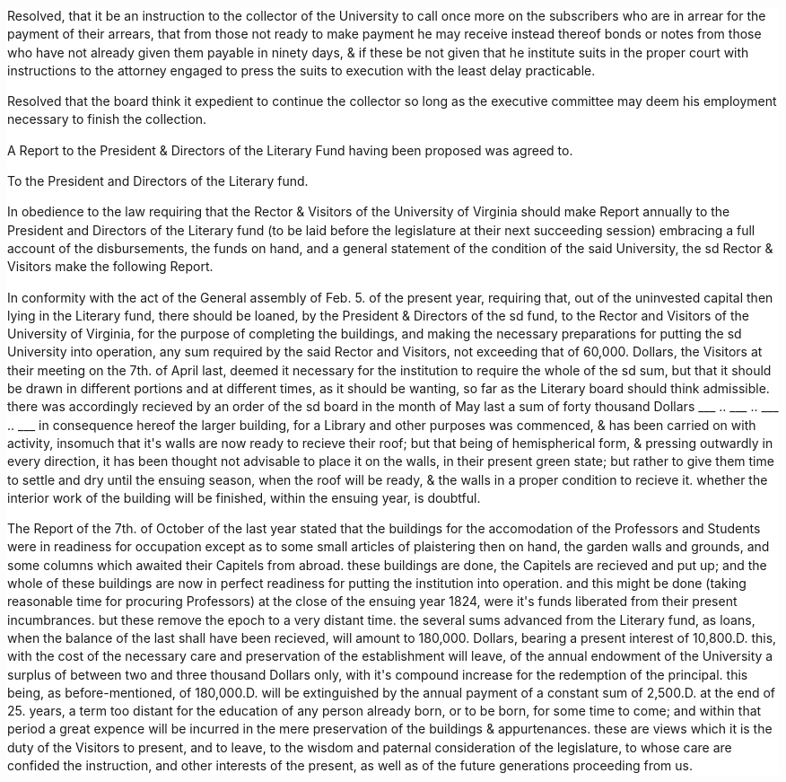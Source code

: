 Resolved, that it be an instruction to the collector of the University to call once more on the subscribers who are in arrear for the payment of their arrears, that from those not ready to make payment he may receive instead thereof bonds or notes from those who have not already given them payable in ninety days, & if these be not given that he institute suits in the proper court with instructions to the attorney engaged to press the suits to execution with the least delay practicable.

Resolved that the board think it expedient to continue the collector so long as the executive committee may deem his employment necessary to finish the collection.

A Report to the President & Directors of the Literary Fund having been proposed was agreed to.

To the President and Directors of the Literary fund.

In obedience to the law requiring that the Rector & Visitors of the University of Virginia should make Report annually to the President and Directors of the Literary fund (to be laid before the legislature at their next succeeding session) embracing a full account of the disbursements, the funds on hand, and a general statement of the condition of the said University, the sd Rector & Visitors make the following Report.

In conformity with the act of the General assembly of Feb. 5. of the present year, requiring that, out of the uninvested capital then lying in the Literary fund, there should be loaned, by the President & Directors of the sd fund, to the Rector and Visitors of the University of Virginia, for the purpose of completing the buildings, and making the necessary preparations for putting the sd University into operation, any sum required by the said Rector and Visitors, not exceeding that of 60,000. Dollars, the Visitors at their meeting on the 7th. of April last, deemed it necessary for the institution to require the whole of the sd sum, but that it should be drawn in different portions and at different times, as it should be wanting, so far as the Literary board should think admissible. there was accordingly recieved by an order of the sd board in the month of May last a sum of forty thousand Dollars \_\_\_ .. \_\_\_ .. \_\_\_ .. \_\_\_ in consequence hereof the larger building, for a Library and other purposes was commenced, & has been carried on with activity, insomuch that it's walls are now ready to recieve their roof; but that being of hemispherical form, & pressing outwardly in every direction, it has been thought not advisable to place it on the walls, in their present green state; but rather to give them time to settle and dry until the ensuing season, when the roof will be ready, & the walls in a proper condition to recieve it. whether the interior work of the building will be finished, within the ensuing year, is doubtful.

The Report of the 7th. of October of the last year stated that the buildings for the accomodation of the Professors and Students were in readiness for occupation except as to some small articles of plaistering then on hand, the garden walls and grounds, and some columns which awaited their Capitels from abroad. these buildings are done, the Capitels are recieved and put up; and the whole of these buildings are now in perfect readiness for putting the institution into operation. and this might be done (taking reasonable time for procuring Professors) at the close of the ensuing year 1824, were it's funds liberated from their present incumbrances. but these remove the epoch to a very distant time. the several sums advanced from the Literary fund, as loans, when the balance of the last shall have been recieved, will amount to 180,000. Dollars, bearing a present interest of 10,800.D. this, with the cost of the necessary care and preservation of the establishment will leave, of the annual endowment of the University a surplus of between two and three thousand Dollars only, with it's compound increase for the redemption of the principal. this being, as before-mentioned, of 180,000.D. will be extinguished by the annual payment of a constant sum of 2,500.D. at the end of 25. years, a term too distant for the education of any person already born, or to be born, for some time to come; and within that period a great expence will be incurred in the mere preservation of the buildings & appurtenances. these are views which it is the duty of the Visitors to present, and to leave, to the wisdom and paternal consideration of the legislature, to whose care are confided the instruction, and other interests of the present, as well as of the future generations proceeding from us.
